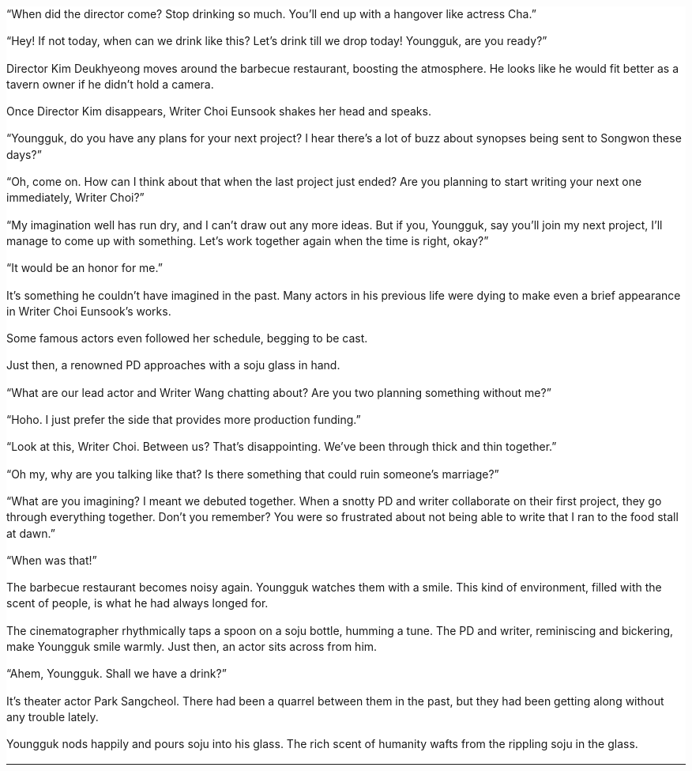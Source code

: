 “When did the director come? Stop drinking so much. You’ll end up with a hangover like actress Cha.”

“Hey! If not today, when can we drink like this? Let’s drink till we drop today! Youngguk, are you ready?”

Director Kim Deukhyeong moves around the barbecue restaurant, boosting the atmosphere. He looks like he would fit better as a tavern owner if he didn’t hold a camera.

Once Director Kim disappears, Writer Choi Eunsook shakes her head and speaks.

“Youngguk, do you have any plans for your next project? I hear there’s a lot of buzz about synopses being sent to Songwon these days?”

“Oh, come on. How can I think about that when the last project just ended? Are you planning to start writing your next one immediately, Writer Choi?”

“My imagination well has run dry, and I can’t draw out any more ideas. But if you, Youngguk, say you’ll join my next project, I’ll manage to come up with something. Let’s work together again when the time is right, okay?”

“It would be an honor for me.”

It’s something he couldn’t have imagined in the past. Many actors in his previous life were dying to make even a brief appearance in Writer Choi Eunsook’s works.

Some famous actors even followed her schedule, begging to be cast.

Just then, a renowned PD approaches with a soju glass in hand.

“What are our lead actor and Writer Wang chatting about? Are you two planning something without me?”

“Hoho. I just prefer the side that provides more production funding.”

“Look at this, Writer Choi. Between us? That’s disappointing. We’ve been through thick and thin together.”

“Oh my, why are you talking like that? Is there something that could ruin someone’s marriage?”

“What are you imagining? I meant we debuted together. When a snotty PD and writer collaborate on their first project, they go through everything together. Don’t you remember? You were so frustrated about not being able to write that I ran to the food stall at dawn.”

“When was that!”

The barbecue restaurant becomes noisy again. Youngguk watches them with a smile. This kind of environment, filled with the scent of people, is what he had always longed for.

The cinematographer rhythmically taps a spoon on a soju bottle, humming a tune. The PD and writer, reminiscing and bickering, make Youngguk smile warmly. Just then, an actor sits across from him.

“Ahem, Youngguk. Shall we have a drink?”

It’s theater actor Park Sangcheol. There had been a quarrel between them in the past, but they had been getting along without any trouble lately.

Youngguk nods happily and pours soju into his glass. The rich scent of humanity wafts from the rippling soju in the glass.

* * *
